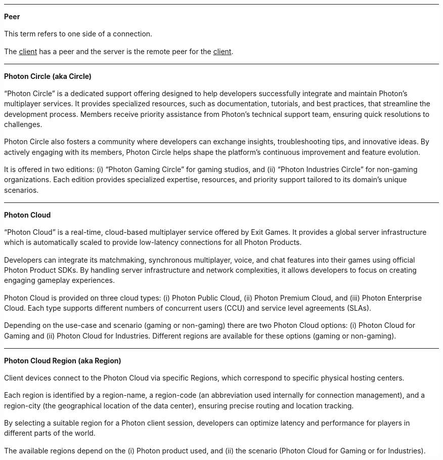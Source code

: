 * * *

**Peer**

This term refers to one side of a connection.

The [client](#client) has a peer and the server is the remote peer for the [client](#client).

* * *

**Photon Circle (aka Circle)**

“Photon Circle” is a dedicated support offering designed to help developers successfully integrate and maintain Photon’s multiplayer services. It provides specialized resources, such as documentation, tutorials, and best practices, that streamline the development process. Members receive priority assistance from Photon’s technical support team, ensuring quick resolutions to challenges.

Photon Circle also fosters a community where developers can exchange insights, troubleshooting tips, and innovative ideas. By actively engaging with its members, Photon Circle helps shape the platform’s continuous improvement and feature evolution.

It is offered in two editions: (i) “Photon Gaming Circle” for gaming studios, and (ii) “Photon Industries Circle” for non-gaming organizations. Each edition provides specialized expertise, resources, and priority support tailored to its domain’s unique scenarios.

* * *

**Photon Cloud**

“Photon Cloud” is a real-time, cloud-based multiplayer service offered by Exit Games. It provides a global server infrastructure which is automatically scaled to provide low-latency connections for all Photon Products.

Developers can integrate its matchmaking, synchronous multiplayer, voice, and chat features into their games using official Photon Product SDKs. By handling server infrastructure and network complexities, it allows developers to focus on creating engaging gameplay experiences.

Photon Cloud is provided on three cloud types: (i) Photon Public Cloud, (ii) Photon Premium Cloud, and (iii) Photon Enterprise Cloud. Each type supports different numbers of concurrent users (CCU) and service level agreements (SLAs).

Depending on the use-case and scenario (gaming or non-gaming) there are two Photon Cloud options: (i) Photon Cloud for Gaming and (ii) Photon Cloud for Industries. Different regions are available for these options (gaming or non-gaming).

* * *

**Photon Cloud Region (aka Region)**

Client devices connect to the Photon Cloud via specific Regions, which correspond to specific physical hosting centers.

Each region is identified by a region-name, a region-code (an abbreviation used internally for connection management), and a region-city (the geographical location of the data center), ensuring precise routing and location tracking.

By selecting a suitable region for a Photon client session, developers can optimize latency and performance for players in different parts of the world.

The available regions depend on the (i) Photon product used, and (ii) the scenario (Photon Cloud for Gaming or for Industries).
